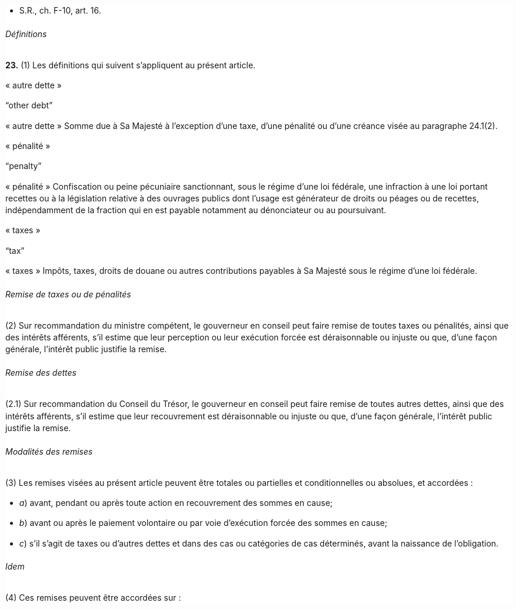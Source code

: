   * S.R., ch. F-10, art. 16.

###### Définitions

**23.** (1) Les définitions qui suivent s’appliquent au présent article.

« autre dette »

“other debt”

    

« autre dette » Somme due à Sa Majesté à l’exception d’une taxe, d’une pénalité ou d’une créance visée au paragraphe 24.1(2).

« pénalité »

“penalty”

    

« pénalité » Confiscation ou peine pécuniaire sanctionnant, sous le régime d’une loi fédérale, une infraction à une loi portant recettes ou à la législation relative à des ouvrages publics dont l’usage est générateur de droits ou péages ou de recettes, indépendamment de la fraction qui en est payable notamment au dénonciateur ou au poursuivant.

« taxes »

“tax”

    

« taxes » Impôts, taxes, droits de douane ou autres contributions payables à Sa Majesté sous le régime d’une loi fédérale.

###### Remise de taxes ou de pénalités

(2) Sur recommandation du ministre compétent, le gouverneur en conseil peut faire remise de toutes taxes ou pénalités, ainsi que des intérêts afférents, s’il estime que leur perception ou leur exécution forcée est déraisonnable ou injuste ou que, d’une façon générale, l’intérêt public justifie la remise.

###### Remise des dettes

(2.1) Sur recommandation du Conseil du Trésor, le gouverneur en conseil peut faire remise de toutes autres dettes, ainsi que des intérêts afférents, s’il estime que leur recouvrement est déraisonnable ou injuste ou que, d’une façon générale, l’intérêt public justifie la remise.

###### Modalités des remises

(3) Les remises visées au présent article peuvent être totales ou partielles et conditionnelles ou absolues, et accordées :

  * _a_) avant, pendant ou après toute action en recouvrement des sommes en cause;

  * _b_) avant ou après le paiement volontaire ou par voie d’exécution forcée des sommes en cause;

  * _c_) s’il s’agit de taxes ou d’autres dettes et dans des cas ou catégories de cas déterminés, avant la naissance de l’obligation.

###### Idem

(4) Ces remises peuvent être accordées sur :
